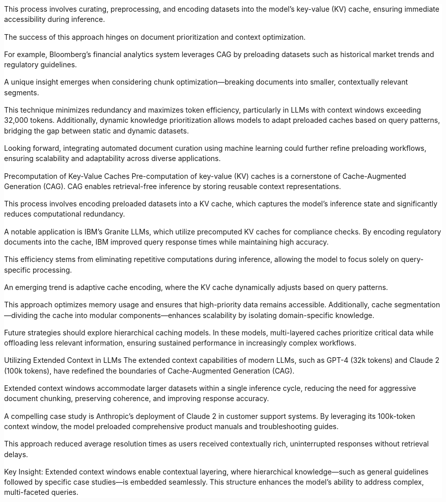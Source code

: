 This process involves curating, preprocessing, and encoding datasets into the model’s key-value (KV) cache, ensuring immediate accessibility during inference. 

The success of this approach hinges on document prioritization and context optimization.

For example, Bloomberg’s financial analytics system leverages CAG by preloading datasets such as historical market trends and regulatory guidelines. 

A unique insight emerges when considering chunk optimization—breaking documents into smaller, contextually relevant segments. 

This technique minimizes redundancy and maximizes token efficiency, particularly in LLMs with context windows exceeding 32,000 tokens. Additionally, dynamic knowledge prioritization allows models to adapt preloaded caches based on query patterns, bridging the gap between static and dynamic datasets.

Looking forward, integrating automated document curation using machine learning could further refine preloading workflows, ensuring scalability and adaptability across diverse applications.

Precomputation of Key-Value Caches
Pre-computation of key-value (KV) caches is a cornerstone of Cache-Augmented Generation (CAG). CAG enables retrieval-free inference by storing reusable context representations. 

This process involves encoding preloaded datasets into a KV cache, which captures the model’s inference state and significantly reduces computational redundancy.

A notable application is IBM’s Granite LLMs, which utilize precomputed KV caches for compliance checks. By encoding regulatory documents into the cache, IBM improved query response times while maintaining high accuracy. 

This efficiency stems from eliminating repetitive computations during inference, allowing the model to focus solely on query-specific processing.

An emerging trend is adaptive cache encoding, where the KV cache dynamically adjusts based on query patterns. 

This approach optimizes memory usage and ensures that high-priority data remains accessible. Additionally, cache segmentation—dividing the cache into modular components—enhances scalability by isolating domain-specific knowledge.

Future strategies should explore hierarchical caching models. In these models, multi-layered caches prioritize critical data while offloading less relevant information, ensuring sustained performance in increasingly complex workflows.

Utilizing Extended Context in LLMs
The extended context capabilities of modern LLMs, such as GPT-4 (32k tokens) and Claude 2 (100k tokens), have redefined the boundaries of Cache-Augmented Generation (CAG). 

Extended context windows accommodate larger datasets within a single inference cycle, reducing the need for aggressive document chunking, preserving coherence, and improving response accuracy.

A compelling case study is Anthropic’s deployment of Claude 2 in customer support systems. By leveraging its 100k-token context window, the model preloaded comprehensive product manuals and troubleshooting guides. 

This approach reduced average resolution times as users received contextually rich, uninterrupted responses without retrieval delays.

Key Insight: Extended context windows enable contextual layering, where hierarchical knowledge—such as general guidelines followed by specific case studies—is embedded seamlessly. This structure enhances the model’s ability to address complex, multi-faceted queries.
